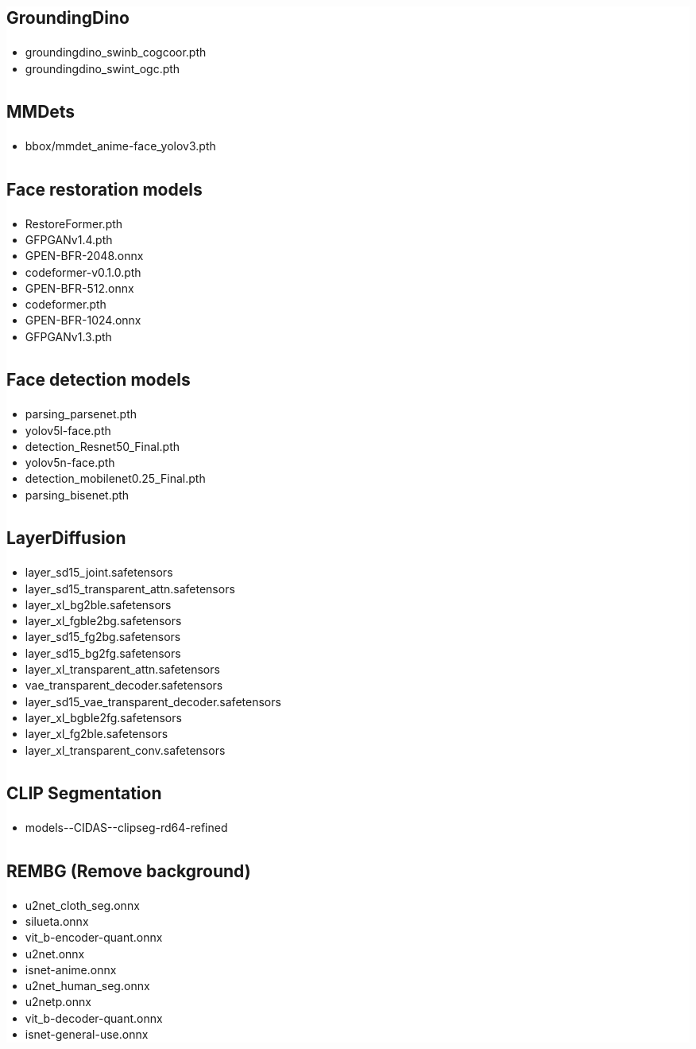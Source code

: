 ## GroundingDino
- groundingdino_swinb_cogcoor.pth
- groundingdino_swint_ogc.pth

## MMDets
- bbox/mmdet_anime-face_yolov3.pth

## Face restoration models
- RestoreFormer.pth
- GFPGANv1.4.pth
- GPEN-BFR-2048.onnx
- codeformer-v0.1.0.pth
- GPEN-BFR-512.onnx
- codeformer.pth
- GPEN-BFR-1024.onnx
- GFPGANv1.3.pth

## Face detection models
- parsing_parsenet.pth
- yolov5l-face.pth
- detection_Resnet50_Final.pth
- yolov5n-face.pth
- detection_mobilenet0.25_Final.pth
- parsing_bisenet.pth

## LayerDiffusion
- layer_sd15_joint.safetensors
- layer_sd15_transparent_attn.safetensors
- layer_xl_bg2ble.safetensors
- layer_xl_fgble2bg.safetensors
- layer_sd15_fg2bg.safetensors
- layer_sd15_bg2fg.safetensors
- layer_xl_transparent_attn.safetensors
- vae_transparent_decoder.safetensors
- layer_sd15_vae_transparent_decoder.safetensors
- layer_xl_bgble2fg.safetensors
- layer_xl_fg2ble.safetensors
- layer_xl_transparent_conv.safetensors

## CLIP Segmentation
- models--CIDAS--clipseg-rd64-refined

## REMBG (Remove background)
- u2net_cloth_seg.onnx
- silueta.onnx
- vit_b-encoder-quant.onnx
- u2net.onnx
- isnet-anime.onnx
- u2net_human_seg.onnx
- u2netp.onnx
- vit_b-decoder-quant.onnx
- isnet-general-use.onnx
